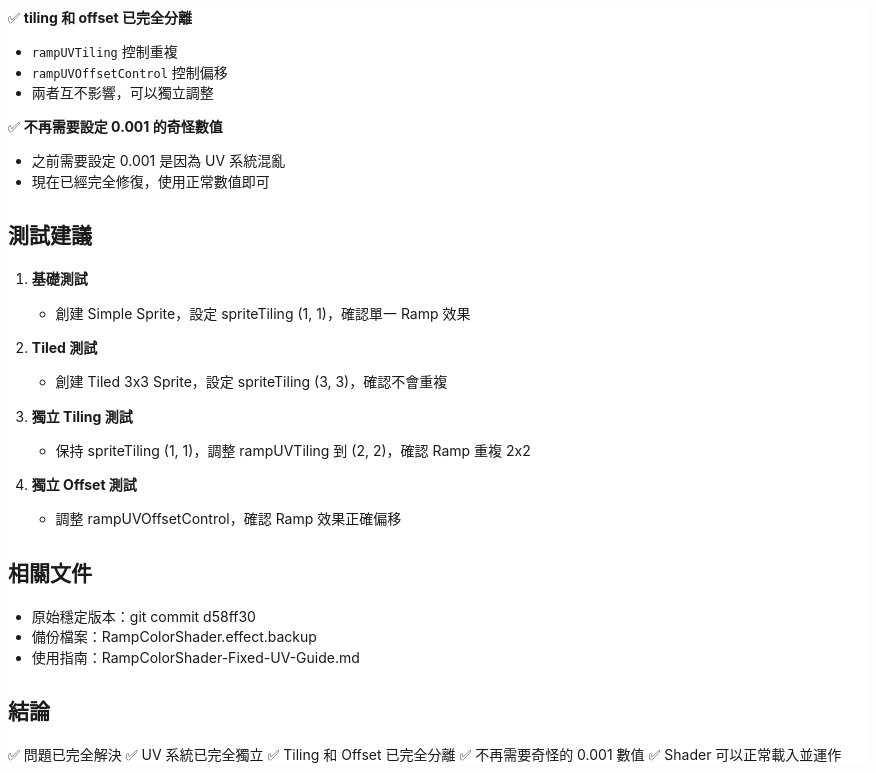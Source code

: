 ✅ **tiling 和 offset 已完全分離**
- `rampUVTiling` 控制重複
- `rampUVOffsetControl` 控制偏移
- 兩者互不影響，可以獨立調整

✅ **不再需要設定 0.001 的奇怪數值**
- 之前需要設定 0.001 是因為 UV 系統混亂
- 現在已經完全修復，使用正常數值即可

## 測試建議

1. **基礎測試**
   - 創建 Simple Sprite，設定 spriteTiling (1, 1)，確認單一 Ramp 效果

2. **Tiled 測試**
   - 創建 Tiled 3x3 Sprite，設定 spriteTiling (3, 3)，確認不會重複

3. **獨立 Tiling 測試**
   - 保持 spriteTiling (1, 1)，調整 rampUVTiling 到 (2, 2)，確認 Ramp 重複 2x2

4. **獨立 Offset 測試**
   - 調整 rampUVOffsetControl，確認 Ramp 效果正確偏移

## 相關文件
- 原始穩定版本：git commit d58ff30
- 備份檔案：RampColorShader.effect.backup
- 使用指南：RampColorShader-Fixed-UV-Guide.md

## 結論
✅ 問題已完全解決
✅ UV 系統已完全獨立
✅ Tiling 和 Offset 已完全分離
✅ 不再需要奇怪的 0.001 數值
✅ Shader 可以正常載入並運作
